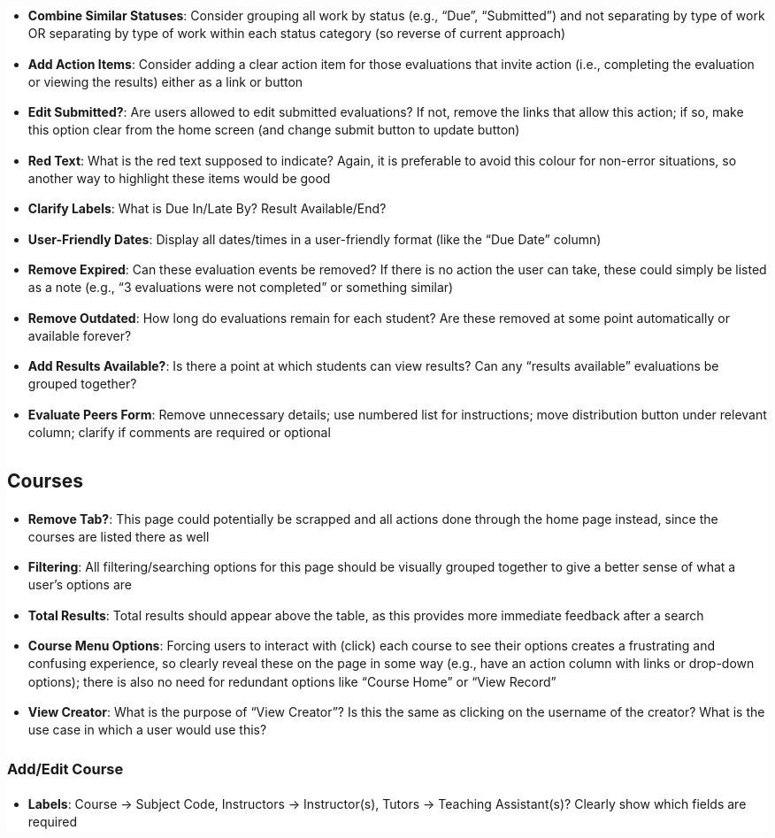 
* __Combine Similar Statuses__: Consider grouping all work by status (e.g., “Due”, “Submitted”) and not separating by type of work OR separating by type of work within each status category (so reverse of current approach)

* __Add Action Items__: Consider adding a clear action item for those evaluations that invite action (i.e., completing the evaluation or viewing the results) either as a link or button

* __Edit Submitted?__: Are users allowed to edit submitted evaluations? If not, remove the links that allow this action; if so, make this option clear from the home screen (and change submit button to update button)


* __Red Text__: What is the red text supposed to indicate? Again, it is preferable to avoid this colour for non-error situations, so another way to highlight these items would be good

* __Clarify Labels__: What is Due In/Late By? Result Available/End?

* __User-Friendly Dates__: Display all dates/times in a user-friendly format (like the “Due Date” column)

* __Remove Expired__: Can these evaluation events be removed? If there is no action the user can take, these could simply be listed as a note (e.g., “3 evaluations were not completed” or something similar)

* __Remove Outdated__: How long do evaluations remain for each student? Are these removed at some point automatically or available forever?

* __Add Results Available?__: Is there a point at which students can view results? Can any “results available” evaluations be grouped together?

* __Evaluate Peers Form__: Remove unnecessary details; use numbered list for instructions; move distribution button under relevant column; clarify if comments are required or optional


## Courses

* __Remove Tab?__: This page could potentially be scrapped and all actions done through the home page instead, since the courses are listed there as well

* __Filtering__: All filtering/searching options for this page should be visually grouped together to give a better sense of what a user’s options are

* __Total Results__: Total results should appear above the table, as this provides more immediate feedback after a search

* __Course Menu Options__: Forcing users to interact with (click) each course to see their options creates a frustrating and confusing experience, so clearly reveal these on the page in some way (e.g., have an action column with links or drop-down options); there is also no need for redundant options like “Course Home” or “View Record”

* __View Creator__: What is the purpose of “View Creator”? Is this the same as clicking on the username of the creator? What is the use case in which a user would use this?

### Add/Edit Course

* __Labels__: Course -> Subject Code, Instructors -> Instructor(s), Tutors -> Teaching Assistant(s)? Clearly show which fields are required
